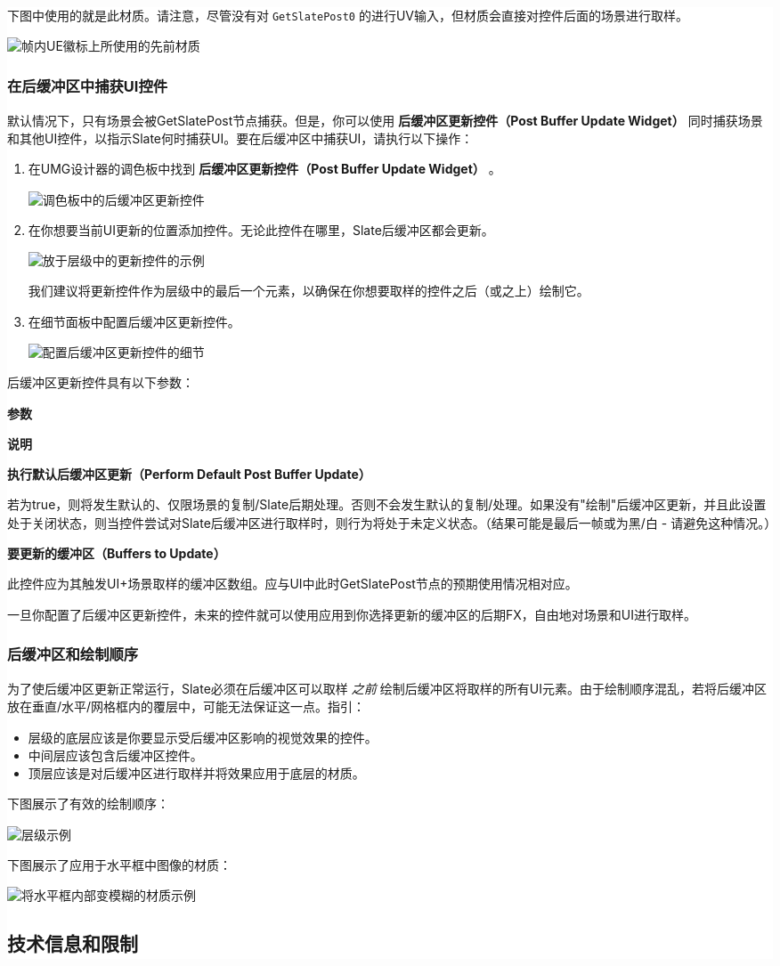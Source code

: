 下图中使用的就是此材质。请注意，尽管没有对 `GetSlatePost0` 的进行UV输入，但材质会直接对控件后面的场景进行取样。

![帧内UE徽标上所使用的先前材质](https://d1iv7db44yhgxn.cloudfront.net/documentation/images/1d272578-2762-4682-9517-16699df25edf/invertexample.png)

### 在后缓冲区中捕获UI控件

默认情况下，只有场景会被GetSlatePost节点捕获。但是，你可以使用 **后缓冲区更新控件（Post Buffer Update Widget）** 同时捕获场景和其他UI控件，以指示Slate何时捕获UI。要在后缓冲区中捕获UI，请执行以下操作：

1.  在UMG设计器的调色板中找到 **后缓冲区更新控件（Post Buffer Update Widget）** 。
    
    ![调色板中的后缓冲区更新控件](https://d1iv7db44yhgxn.cloudfront.net/documentation/images/23b6b32b-1a80-47dd-93d8-fdcbaa6bc2d8/postbufferupdatewidget.png)
2.  在你想要当前UI更新的位置添加控件。无论此控件在哪里，Slate后缓冲区都会更新。
    
    ![放于层级中的更新控件的示例](https://d1iv7db44yhgxn.cloudfront.net/documentation/images/04802c8e-c728-4eba-9213-9f8733c3d4e2/addwidgetupdate.png)
    
    我们建议将更新控件作为层级中的最后一个元素，以确保在你想要取样的控件之后（或之上）绘制它。
    
3.  在细节面板中配置后缓冲区更新控件。
    
    ![配置后缓冲区更新控件的细节](https://d1iv7db44yhgxn.cloudfront.net/documentation/images/c7d4d5a6-c0ac-4c07-89eb-4d5f55cb44c1/configuredetails.png)

后缓冲区更新控件具有以下参数：

**参数**

**说明**

**执行默认后缓冲区更新（Perform Default Post Buffer Update）**

若为true，则将发生默认的、仅限场景的复制/Slate后期处理。否则不会发生默认的复制/处理。如果没有"绘制"后缓冲区更新，并且此设置处于关闭状态，则当控件尝试对Slate后缓冲区进行取样时，则行为将处于未定义状态。（结果可能是最后一帧或为黑/白 - 请避免这种情况。）

**要更新的缓冲区（Buffers to Update）**

此控件应为其触发UI+场景取样的缓冲区数组。应与UI中此时GetSlatePost节点的预期使用情况相对应。

一旦你配置了后缓冲区更新控件，未来的控件就可以使用应用到你选择更新的缓冲区的后期FX，自由地对场景和UI进行取样。

### 后缓冲区和绘制顺序

为了使后缓冲区更新正常运行，Slate必须在后缓冲区可以取样 *之前* 绘制后缓冲区将取样的所有UI元素。由于绘制顺序混乱，若将后缓冲区放在垂直/水平/网格框内的覆层中，可能无法保证这一点。指引：

-   层级的底层应该是你要显示受后缓冲区影响的视觉效果的控件。
-   中间层应该包含后缓冲区控件。
-   顶层应该是对后缓冲区进行取样并将效果应用于底层的材质。

下图展示了有效的绘制顺序：

![层级示例](https://d1iv7db44yhgxn.cloudfront.net/documentation/images/02fecb6d-e0c1-4409-9714-868300ab19c6/examplehierarchy.png)

下图展示了应用于水平框中图像的材质：

![将水平框内部变模糊的材质示例](https://d1iv7db44yhgxn.cloudfront.net/documentation/images/9eff32b2-ceb6-4197-98b0-cb2a0ecb7480/materialexample.png)

## 技术信息和限制
